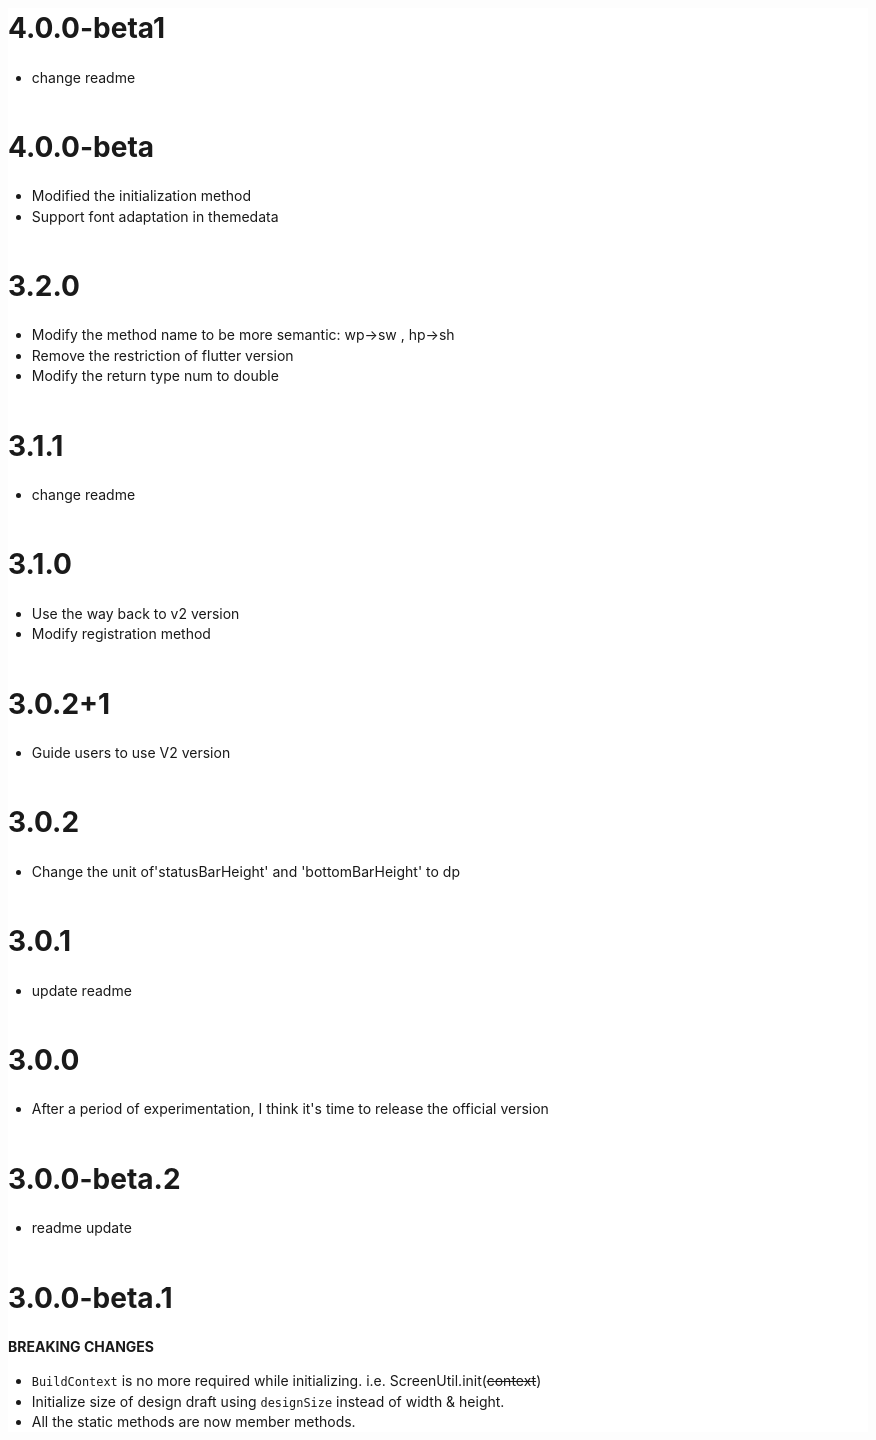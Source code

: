 # 4.0.0-beta1
- change readme

# 4.0.0-beta
- Modified the initialization method
- Support font adaptation in themedata

# 3.2.0
- Modify the method name to be more semantic: wp->sw , hp->sh
- Remove the restriction of flutter version
- Modify the return type num to double

# 3.1.1
- change readme

# 3.1.0
- Use the way back to v2 version
- Modify registration method

# 3.0.2+1
- Guide users to use V2 version

# 3.0.2
- Change the unit of'statusBarHeight' and 'bottomBarHeight' to dp

# 3.0.1
- update readme

# 3.0.0
- After a period of experimentation, I think it's time to release the official version

# 3.0.0-beta.2
- readme update
 
# 3.0.0-beta.1
**BREAKING CHANGES**
- `BuildContext` is no more required while initializing. i.e. ScreenUtil.init(~~context~~)
- Initialize size of design draft using `designSize` instead of width & height.
- All the static methods are now member methods.
